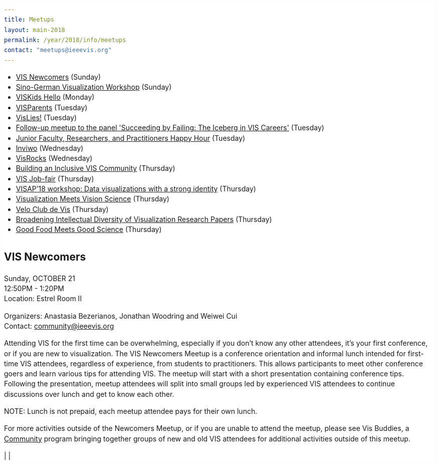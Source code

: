 ```yaml
---
title: Meetups
layout: main-2018
permalink: /year/2018/info/meetups
contact: "meetups@ieeevis.org"
---
```


* [VIS Newcomers](#vis-newcomers) (Sunday)
* [Sino-German Visualization Workshop](#sino-german) (Sunday)
* [VISKids Hello](#vis-kids) (Monday)
* [VISParents](#vis-parents) (Tuesday)
* [VisLies!](#vislies) (Tuesday)
* [Follow-up meetup to the panel 'Succeeding by Failing: The Iceberg in VIS Careers'](#careers) (Tuesday)
* [Junior Faculty, Researchers, and Practitioners Happy Hour](#junior-faculty) (Tuesday)
* [Inviwo](#inviwo) (Wednesday)
* [VisRocks](#visrocks) (Wednesday)
* [Building an Inclusive VIS Community](#inclusion) (Thursday)
* [VIS Job-fair](#vis-jobfair) (Thursday)
* [VISAP’18 workshop: Data visualizations with a strong identity](#visap) (Thursday)
* [Visualization Meets Vision Science](#vision-science) (Thursday)
* [Velo Club de Vis](#velo-club) (Thursday)
* [Broadening Intellectual Diversity of Visualization Research Papers](#diversity) (Thursday)
* [Good Food Meets Good Science](#food) (Thursday)


## <a name="vis-newcomers"></a> VIS Newcomers 

Sunday, OCTOBER 21  
12:50PM - 1:20PM  
Location: Estrel Room II

Organizers: Anastasia Bezerianos, Jonathan Woodring and Weiwei Cui    
Contact: [community@ieeevis.org](mailto:community@ieeevis.org)  

Attending VIS for the first time can be overwhelming, especially if you don’t know any other attendees, it’s your first conference, or if you are new to visualization. The VIS Newcomers Meetup is a conference orientation and informal lunch intended for first-time VIS attendees, regardless of experience, from students to practitioners. This allows participants to meet other conference goers and learn various tips for attending VIS. The meetup will start with a short presentation containing conference tips. Following the presentation, meetup attendees will split into small groups led by experienced VIS attendees to continue discussions over lunch and get to know each other.

NOTE: Lunch is not prepaid, each meetup attendee pays for their own lunch. 

For more activities outside of the Newcomers Meetup, or if you are unable to attend the meetup, please see Vis Buddies, a [Community](http://ieeevis.org/year/2017/info/call-participation/community) program bringing together groups of new and old VIS attendees for additional activities outside of this meetup.

| |
